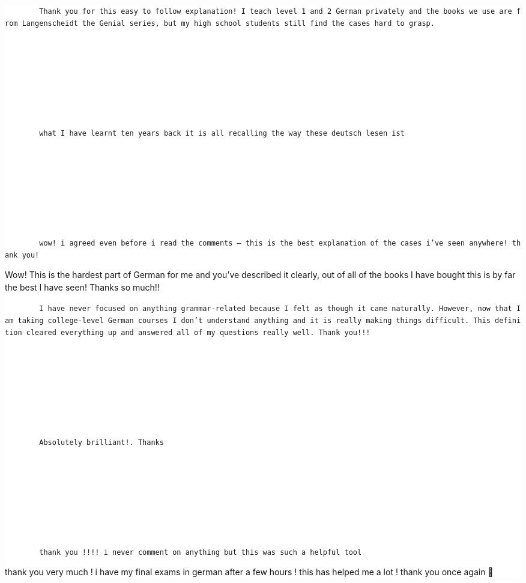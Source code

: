     


        
        
            Thank you for this easy to follow explanation! I teach level 1 and 2 German privately and the books we use are from Langenscheidt the Genial series, but my high school students still find the cases hard to grasp.

        

    


        
        
            what I have learnt ten years back it is all recalling the way these deutsch lesen ist

        

    


        
        
            wow! i agreed even before i read the comments – this is the best explanation of the cases i’ve seen anywhere! thank you!

        

    


Wow! This is the hardest part of German for me and you’ve described it clearly, out of all of the books I have bought this is by far the best I have seen!
Thanks so much!!



        
        
            I have never focused on anything grammar-related because I felt as though it came naturally. However, now that I am taking college-level German courses I don’t understand anything and it is really making things difficult. This definition cleared everything up and answered all of my questions really well. Thank you!!!

        

    


        
        
            Absolutely brilliant!. Thanks

        

    


        
        
            thank you !!!! i never comment on anything but this was such a helpful tool

        

    


thank you very much !
i have my final exams in german after a few hours !
this has helped me a lot !
thank you once again 🙂



        